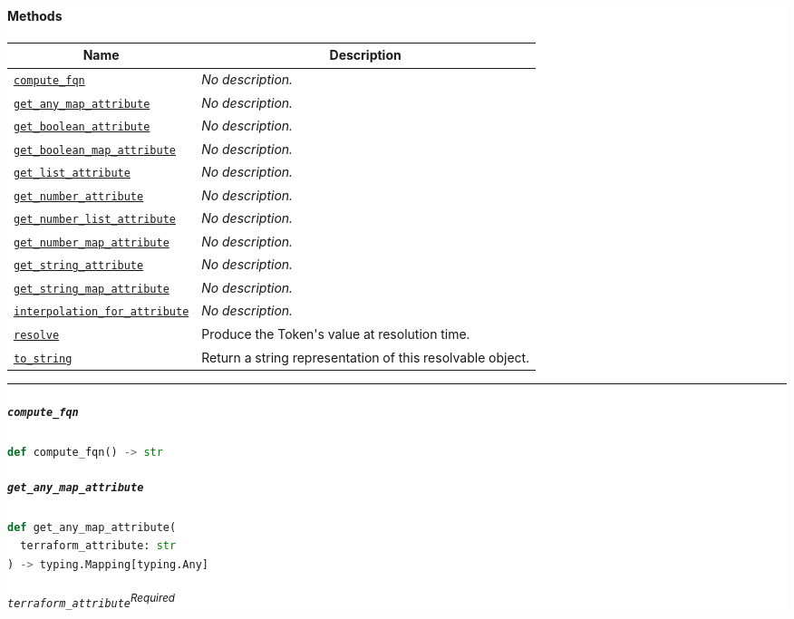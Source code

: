 
#### Methods <a name="Methods" id="Methods"></a>

| **Name** | **Description** |
| --- | --- |
| <code><a href="#@cdktf/provider-cloudflare.dataCloudflareZeroTrustGatewayCategoriesList.DataCloudflareZeroTrustGatewayCategoriesListResultSubcategoriesOutputReference.computeFqn">compute_fqn</a></code> | *No description.* |
| <code><a href="#@cdktf/provider-cloudflare.dataCloudflareZeroTrustGatewayCategoriesList.DataCloudflareZeroTrustGatewayCategoriesListResultSubcategoriesOutputReference.getAnyMapAttribute">get_any_map_attribute</a></code> | *No description.* |
| <code><a href="#@cdktf/provider-cloudflare.dataCloudflareZeroTrustGatewayCategoriesList.DataCloudflareZeroTrustGatewayCategoriesListResultSubcategoriesOutputReference.getBooleanAttribute">get_boolean_attribute</a></code> | *No description.* |
| <code><a href="#@cdktf/provider-cloudflare.dataCloudflareZeroTrustGatewayCategoriesList.DataCloudflareZeroTrustGatewayCategoriesListResultSubcategoriesOutputReference.getBooleanMapAttribute">get_boolean_map_attribute</a></code> | *No description.* |
| <code><a href="#@cdktf/provider-cloudflare.dataCloudflareZeroTrustGatewayCategoriesList.DataCloudflareZeroTrustGatewayCategoriesListResultSubcategoriesOutputReference.getListAttribute">get_list_attribute</a></code> | *No description.* |
| <code><a href="#@cdktf/provider-cloudflare.dataCloudflareZeroTrustGatewayCategoriesList.DataCloudflareZeroTrustGatewayCategoriesListResultSubcategoriesOutputReference.getNumberAttribute">get_number_attribute</a></code> | *No description.* |
| <code><a href="#@cdktf/provider-cloudflare.dataCloudflareZeroTrustGatewayCategoriesList.DataCloudflareZeroTrustGatewayCategoriesListResultSubcategoriesOutputReference.getNumberListAttribute">get_number_list_attribute</a></code> | *No description.* |
| <code><a href="#@cdktf/provider-cloudflare.dataCloudflareZeroTrustGatewayCategoriesList.DataCloudflareZeroTrustGatewayCategoriesListResultSubcategoriesOutputReference.getNumberMapAttribute">get_number_map_attribute</a></code> | *No description.* |
| <code><a href="#@cdktf/provider-cloudflare.dataCloudflareZeroTrustGatewayCategoriesList.DataCloudflareZeroTrustGatewayCategoriesListResultSubcategoriesOutputReference.getStringAttribute">get_string_attribute</a></code> | *No description.* |
| <code><a href="#@cdktf/provider-cloudflare.dataCloudflareZeroTrustGatewayCategoriesList.DataCloudflareZeroTrustGatewayCategoriesListResultSubcategoriesOutputReference.getStringMapAttribute">get_string_map_attribute</a></code> | *No description.* |
| <code><a href="#@cdktf/provider-cloudflare.dataCloudflareZeroTrustGatewayCategoriesList.DataCloudflareZeroTrustGatewayCategoriesListResultSubcategoriesOutputReference.interpolationForAttribute">interpolation_for_attribute</a></code> | *No description.* |
| <code><a href="#@cdktf/provider-cloudflare.dataCloudflareZeroTrustGatewayCategoriesList.DataCloudflareZeroTrustGatewayCategoriesListResultSubcategoriesOutputReference.resolve">resolve</a></code> | Produce the Token's value at resolution time. |
| <code><a href="#@cdktf/provider-cloudflare.dataCloudflareZeroTrustGatewayCategoriesList.DataCloudflareZeroTrustGatewayCategoriesListResultSubcategoriesOutputReference.toString">to_string</a></code> | Return a string representation of this resolvable object. |

---

##### `compute_fqn` <a name="compute_fqn" id="@cdktf/provider-cloudflare.dataCloudflareZeroTrustGatewayCategoriesList.DataCloudflareZeroTrustGatewayCategoriesListResultSubcategoriesOutputReference.computeFqn"></a>

```python
def compute_fqn() -> str
```

##### `get_any_map_attribute` <a name="get_any_map_attribute" id="@cdktf/provider-cloudflare.dataCloudflareZeroTrustGatewayCategoriesList.DataCloudflareZeroTrustGatewayCategoriesListResultSubcategoriesOutputReference.getAnyMapAttribute"></a>

```python
def get_any_map_attribute(
  terraform_attribute: str
) -> typing.Mapping[typing.Any]
```

###### `terraform_attribute`<sup>Required</sup> <a name="terraform_attribute" id="@cdktf/provider-cloudflare.dataCloudflareZeroTrustGatewayCategoriesList.DataCloudflareZeroTrustGatewayCategoriesListResultSubcategoriesOutputReference.getAnyMapAttribute.parameter.terraformAttribute"></a>

